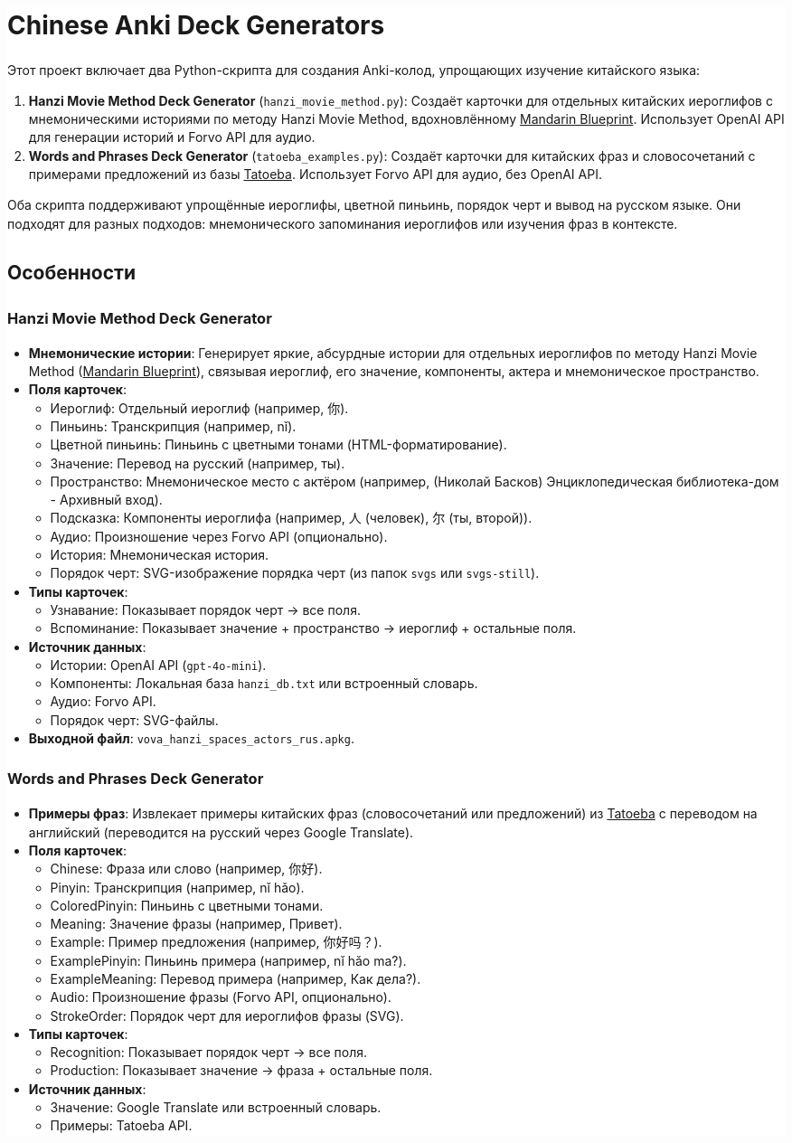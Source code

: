 # Chinese Anki Deck Generators

Этот проект включает два Python-скрипта для создания Anki-колод, упрощающих изучение китайского языка:
1. **Hanzi Movie Method Deck Generator** (`hanzi_movie_method.py`): Создаёт карточки для отдельных китайских иероглифов с мнемоническими историями по методу Hanzi Movie Method, вдохновлённому [Mandarin Blueprint](https://www.mandarinblueprint.com/). Использует OpenAI API для генерации историй и Forvo API для аудио.
2. **Words and Phrases Deck Generator** (`tatoeba_examples.py`): Создаёт карточки для китайских фраз и словосочетаний с примерами предложений из базы [Tatoeba](https://tatoeba.org/). Использует Forvo API для аудио, без OpenAI API.

Оба скрипта поддерживают упрощённые иероглифы, цветной пиньинь, порядок черт и вывод на русском языке. Они подходят для разных подходов: мнемонического запоминания иероглифов или изучения фраз в контексте.

## Особенности

### Hanzi Movie Method Deck Generator
- **Мнемонические истории**: Генерирует яркие, абсурдные истории для отдельных иероглифов по методу Hanzi Movie Method ([Mandarin Blueprint](https://www.mandarinblueprint.com/)), связывая иероглиф, его значение, компоненты, актера и мнемоническое пространство.
- **Поля карточек**:
  - Иероглиф: Отдельный иероглиф (например, 你).
  - Пиньинь: Транскрипция (например, nǐ).
  - Цветной пиньинь: Пиньинь с цветными тонами (HTML-форматирование).
  - Значение: Перевод на русский (например, ты).
  - Пространство: Мнемоническое место с актёром (например, (Николай Басков) Энциклопедическая библиотека-дом - Архивный вход).
  - Подсказка: Компоненты иероглифа (например, 人 (человек), 尔 (ты, второй)).
  - Аудио: Произношение через Forvo API (опционально).
  - История: Мнемоническая история.
  - Порядок черт: SVG-изображение порядка черт (из папок `svgs` или `svgs-still`).
- **Типы карточек**:
  - Узнавание: Показывает порядок черт → все поля.
  - Вспоминание: Показывает значение + пространство → иероглиф + остальные поля.
- **Источник данных**:
  - Истории: OpenAI API (`gpt-4o-mini`).
  - Компоненты: Локальная база `hanzi_db.txt` или встроенный словарь.
  - Аудио: Forvo API.
  - Порядок черт: SVG-файлы.
- **Выходной файл**: `vova_hanzi_spaces_actors_rus.apkg`.

### Words and Phrases Deck Generator
- **Примеры фраз**: Извлекает примеры китайских фраз (словосочетаний или предложений) из [Tatoeba](https://tatoeba.org/) с переводом на английский (переводится на русский через Google Translate).
- **Поля карточек**:
  - Chinese: Фраза или слово (например, 你好).
  - Pinyin: Транскрипция (например, nǐ hǎo).
  - ColoredPinyin: Пиньинь с цветными тонами.
  - Meaning: Значение фразы (например, Привет).
  - Example: Пример предложения (например, 你好吗？).
  - ExamplePinyin: Пиньинь примера (например, nǐ hǎo ma?).
  - ExampleMeaning: Перевод примера (например, Как дела?).
  - Audio: Произношение фразы (Forvo API, опционально).
  - StrokeOrder: Порядок черт для иероглифов фразы (SVG).
- **Типы карточек**:
  - Recognition: Показывает порядок черт → все поля.
  - Production: Показывает значение → фраза + остальные поля.
- **Источник данных**:
  - Значение: Google Translate или встроенный словарь.
  - Примеры: Tatoeba API.
